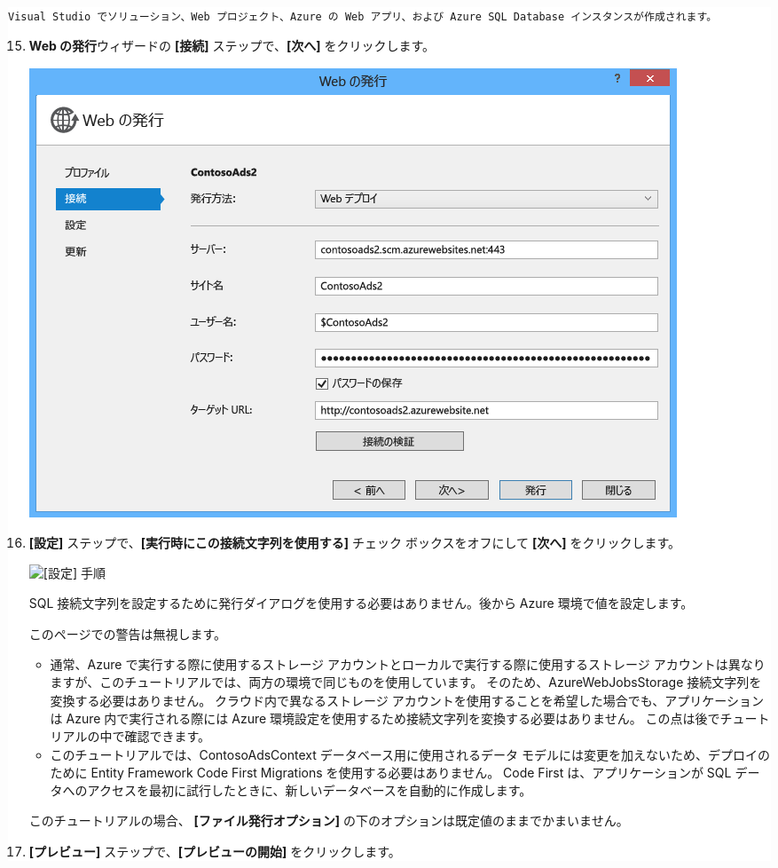     Visual Studio でソリューション、Web プロジェクト、Azure の Web アプリ、および Azure SQL Database インスタンスが作成されます。
15. **Web の発行**ウィザードの **[接続]** ステップで、**[次へ]** をクリックします。

    ![[接続] ステップ](./media/websites-dotnet-webjobs-sdk-get-started/connstep.png)
16. **[設定]** ステップで、**[実行時にこの接続文字列を使用する]** チェック ボックスをオフにして **[次へ]** をクリックします。

    ![[設定] 手順
](./media/websites-dotnet-webjobs-sdk-get-started/settingsstep.png)

    SQL 接続文字列を設定するために発行ダイアログを使用する必要はありません。後から Azure 環境で値を設定します。

    このページでの警告は無視します。

    * 通常、Azure で実行する際に使用するストレージ アカウントとローカルで実行する際に使用するストレージ アカウントは異なりますが、このチュートリアルでは、両方の環境で同じものを使用しています。 そのため、AzureWebJobsStorage 接続文字列を変換する必要はありません。 クラウド内で異なるストレージ アカウントを使用することを希望した場合でも、アプリケーションは Azure 内で実行される際には Azure 環境設定を使用するため接続文字列を変換する必要はありません。 この点は後でチュートリアルの中で確認できます。
    * このチュートリアルでは、ContosoAdsContext データベース用に使用されるデータ モデルには変更を加えないため、デプロイのために Entity Framework Code First Migrations を使用する必要はありません。 Code First は、アプリケーションが SQL データへのアクセスを最初に試行したときに、新しいデータベースを自動的に作成します。

    このチュートリアルの場合、 **[ファイル発行オプション]** の下のオプションは既定値のままでかまいません。
17. **[プレビュー]** ステップで、**[プレビューの開始]** をクリックします。
